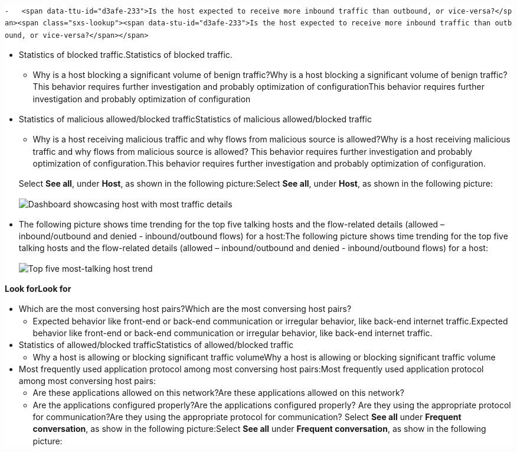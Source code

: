     -   <span data-ttu-id="d3afe-233">Is the host expected to receive more inbound traffic than outbound, or vice-versa?</span><span class="sxs-lookup"><span data-stu-id="d3afe-233">Is the host expected to receive more inbound traffic than outbound, or vice-versa?</span></span>
- <span data-ttu-id="d3afe-234">Statistics of blocked traffic.</span><span class="sxs-lookup"><span data-stu-id="d3afe-234">Statistics of blocked traffic.</span></span>
    - <span data-ttu-id="d3afe-235">Why is a host blocking a significant volume of benign traffic?</span><span class="sxs-lookup"><span data-stu-id="d3afe-235">Why is a host blocking a significant volume of benign traffic?</span></span> <span data-ttu-id="d3afe-236">This behavior requires further investigation and probably optimization of configuration</span><span class="sxs-lookup"><span data-stu-id="d3afe-236">This behavior requires further investigation and probably optimization of configuration</span></span>
- <span data-ttu-id="d3afe-237">Statistics of malicious allowed/blocked traffic</span><span class="sxs-lookup"><span data-stu-id="d3afe-237">Statistics of malicious allowed/blocked traffic</span></span>
    - <span data-ttu-id="d3afe-238">Why is a host receiving malicious traffic and why flows from malicious source is allowed?</span><span class="sxs-lookup"><span data-stu-id="d3afe-238">Why is a host receiving malicious traffic and why flows from malicious source is allowed?</span></span> <span data-ttu-id="d3afe-239">This behavior requires further investigation and probably optimization of configuration.</span><span class="sxs-lookup"><span data-stu-id="d3afe-239">This behavior requires further investigation and probably optimization of configuration.</span></span>

    <span data-ttu-id="d3afe-240">Select **See all**, under **Host**, as shown in the following picture:</span><span class="sxs-lookup"><span data-stu-id="d3afe-240">Select **See all**, under **Host**, as shown in the following picture:</span></span>

    ![Dashboard showcasing host with most traffic details](media/traffic-analytics/dashboard-showcasing-host-with-most-traffic-details.png)

- <span data-ttu-id="d3afe-242">The following picture shows time trending for the top five talking hosts and the flow-related details (allowed – inbound/outbound and denied - inbound/outbound flows) for a host:</span><span class="sxs-lookup"><span data-stu-id="d3afe-242">The following picture shows time trending for the top five talking hosts and the flow-related details (allowed – inbound/outbound and denied - inbound/outbound flows) for a host:</span></span>

    ![Top five most-talking host trend](media/traffic-analytics/top-five-most-talking-host-trend.png)

<span data-ttu-id="d3afe-244">**Look for**</span><span class="sxs-lookup"><span data-stu-id="d3afe-244">**Look for**</span></span>

- <span data-ttu-id="d3afe-245">Which are the most conversing host pairs?</span><span class="sxs-lookup"><span data-stu-id="d3afe-245">Which are the most conversing host pairs?</span></span>
    - <span data-ttu-id="d3afe-246">Expected behavior like front-end or back-end communication or irregular behavior, like back-end internet traffic.</span><span class="sxs-lookup"><span data-stu-id="d3afe-246">Expected behavior like front-end or back-end communication or irregular behavior, like back-end internet traffic.</span></span>
- <span data-ttu-id="d3afe-247">Statistics of allowed/blocked traffic</span><span class="sxs-lookup"><span data-stu-id="d3afe-247">Statistics of allowed/blocked traffic</span></span>
    - <span data-ttu-id="d3afe-248">Why a host is allowing or blocking significant traffic volume</span><span class="sxs-lookup"><span data-stu-id="d3afe-248">Why a host is allowing or blocking significant traffic volume</span></span>
- <span data-ttu-id="d3afe-249">Most frequently used application protocol among most conversing host pairs:</span><span class="sxs-lookup"><span data-stu-id="d3afe-249">Most frequently used application protocol among most conversing host pairs:</span></span>
    - <span data-ttu-id="d3afe-250">Are these applications allowed on this network?</span><span class="sxs-lookup"><span data-stu-id="d3afe-250">Are these applications allowed on this network?</span></span>
    - <span data-ttu-id="d3afe-251">Are the applications configured properly?</span><span class="sxs-lookup"><span data-stu-id="d3afe-251">Are the applications configured properly?</span></span> <span data-ttu-id="d3afe-252">Are they using the appropriate protocol for communication?</span><span class="sxs-lookup"><span data-stu-id="d3afe-252">Are they using the appropriate protocol for communication?</span></span> <span data-ttu-id="d3afe-253">Select **See all** under **Frequent conversation**, as show in the following picture:</span><span class="sxs-lookup"><span data-stu-id="d3afe-253">Select **See all** under **Frequent conversation**, as show in the following picture:</span></span>
